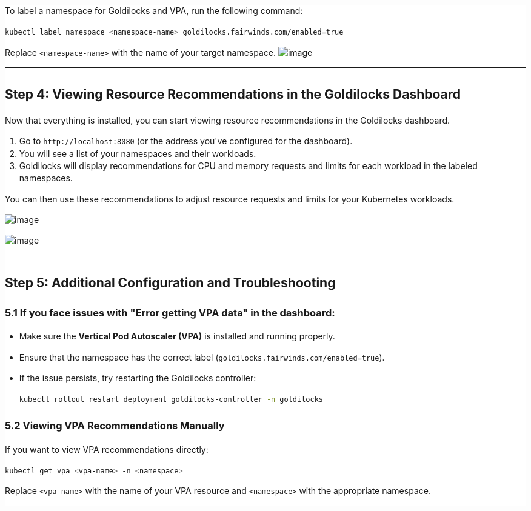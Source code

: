 To label a namespace for Goldilocks and VPA, run the following command:

```bash
kubectl label namespace <namespace-name> goldilocks.fairwinds.com/enabled=true
```

Replace `<namespace-name>` with the name of your target namespace.
![image](https://github.com/user-attachments/assets/cbacc249-15e5-4cd4-bc2b-a8ce275ae7b8)


---

## **Step 4: Viewing Resource Recommendations in the Goldilocks Dashboard**

Now that everything is installed, you can start viewing resource recommendations in the Goldilocks dashboard.

1. Go to `http://localhost:8080` (or the address you've configured for the dashboard).
2. You will see a list of your namespaces and their workloads.
3. Goldilocks will display recommendations for CPU and memory requests and limits for each workload in the labeled namespaces.

You can then use these recommendations to adjust resource requests and limits for your Kubernetes workloads.

![image](https://github.com/user-attachments/assets/74e1bf3c-09df-4f55-98a4-dfaa2988b0a2)

![image](https://github.com/user-attachments/assets/c98b7315-36a3-4a79-b924-20747ee44eea)



---

## **Step 5: Additional Configuration and Troubleshooting**

### 5.1 If you face issues with "Error getting VPA data" in the dashboard:
- Make sure the **Vertical Pod Autoscaler (VPA)** is installed and running properly.
- Ensure that the namespace has the correct label (`goldilocks.fairwinds.com/enabled=true`).
- If the issue persists, try restarting the Goldilocks controller:

  ```bash
  kubectl rollout restart deployment goldilocks-controller -n goldilocks
  ```

### 5.2 Viewing VPA Recommendations Manually

If you want to view VPA recommendations directly:

```bash
kubectl get vpa <vpa-name> -n <namespace>
```

Replace `<vpa-name>` with the name of your VPA resource and `<namespace>` with the appropriate namespace.

---
